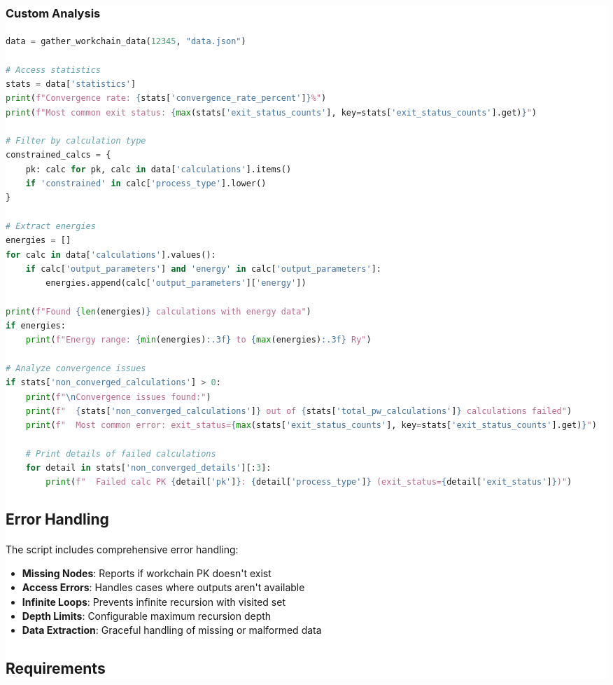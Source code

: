 ### Custom Analysis

```python
data = gather_workchain_data(12345, "data.json")

# Access statistics
stats = data['statistics']
print(f"Convergence rate: {stats['convergence_rate_percent']}%")
print(f"Most common exit status: {max(stats['exit_status_counts'], key=stats['exit_status_counts'].get)}")

# Filter by calculation type
constrained_calcs = {
    pk: calc for pk, calc in data['calculations'].items() 
    if 'constrained' in calc['process_type'].lower()
}

# Extract energies
energies = []
for calc in data['calculations'].values():
    if calc['output_parameters'] and 'energy' in calc['output_parameters']:
        energies.append(calc['output_parameters']['energy'])

print(f"Found {len(energies)} calculations with energy data")
if energies:
    print(f"Energy range: {min(energies):.3f} to {max(energies):.3f} Ry")

# Analyze convergence issues
if stats['non_converged_calculations'] > 0:
    print(f"\nConvergence issues found:")
    print(f"  {stats['non_converged_calculations']} out of {stats['total_pw_calculations']} calculations failed")
    print(f"  Most common error: exit_status={max(stats['exit_status_counts'], key=stats['exit_status_counts'].get)}")
    
    # Print details of failed calculations
    for detail in stats['non_converged_details'][:3]:
        print(f"  Failed calc PK {detail['pk']}: {detail['process_type']} (exit_status={detail['exit_status']})")
```

## Error Handling

The script includes comprehensive error handling:

- **Missing Nodes**: Reports if workchain PK doesn't exist
- **Access Errors**: Handles cases where outputs aren't available
- **Infinite Loops**: Prevents infinite recursion with visited set
- **Depth Limits**: Configurable maximum recursion depth
- **Data Extraction**: Graceful handling of missing or malformed data

## Requirements
